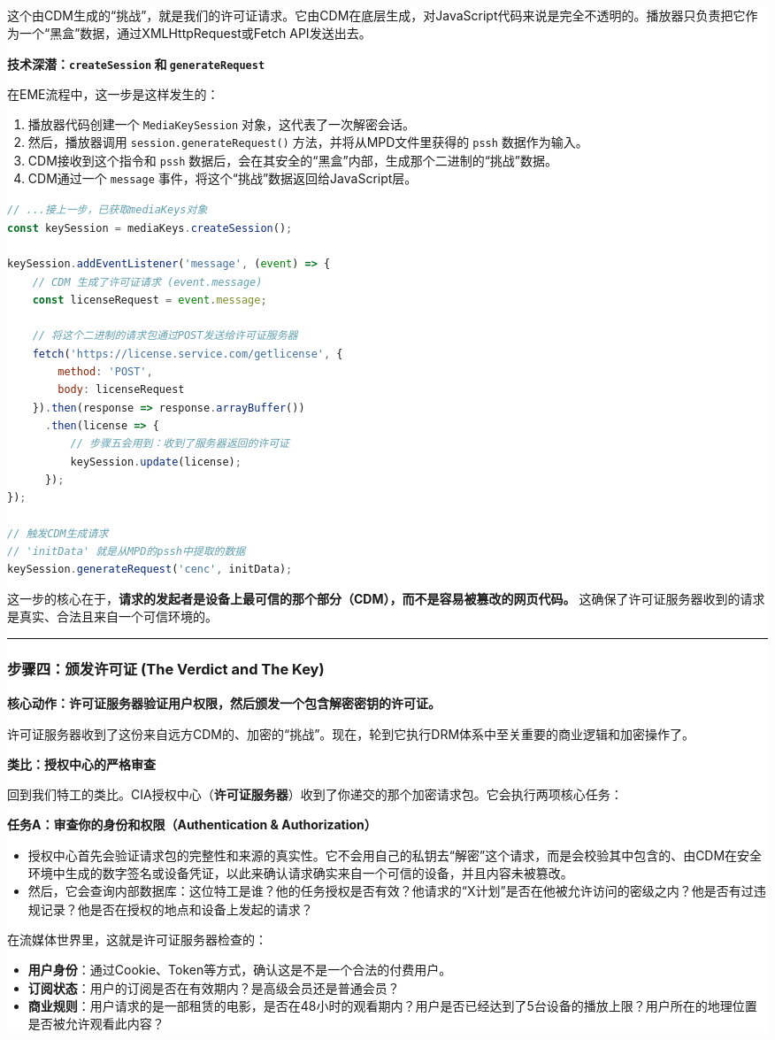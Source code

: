 这个由CDM生成的“挑战”，就是我们的许可证请求。它由CDM在底层生成，对JavaScript代码来说是完全不透明的。播放器只负责把它作为一个“黑盒”数据，通过XMLHttpRequest或Fetch API发送出去。

**技术深潜：`createSession` 和 `generateRequest`**

在EME流程中，这一步是这样发生的：

1.  播放器代码创建一个 `MediaKeySession` 对象，这代表了一次解密会话。
2.  然后，播放器调用 `session.generateRequest()` 方法，并将从MPD文件里获得的 `pssh` 数据作为输入。
3.  CDM接收到这个指令和 `pssh` 数据后，会在其安全的“黑盒”内部，生成那个二进制的“挑战”数据。
4.  CDM通过一个 `message` 事件，将这个“挑战”数据返回给JavaScript层。

```javascript
// ...接上一步，已获取mediaKeys对象
const keySession = mediaKeys.createSession();

keySession.addEventListener('message', (event) => {
    // CDM 生成了许可证请求 (event.message)
    const licenseRequest = event.message;

    // 将这个二进制的请求包通过POST发送给许可证服务器
    fetch('https://license.service.com/getlicense', {
        method: 'POST',
        body: licenseRequest
    }).then(response => response.arrayBuffer())
      .then(license => {
          // 步骤五会用到：收到了服务器返回的许可证
          keySession.update(license);
      });
});

// 触发CDM生成请求
// 'initData' 就是从MPD的pssh中提取的数据
keySession.generateRequest('cenc', initData);
```

这一步的核心在于，**请求的发起者是设备上最可信的那个部分（CDM），而不是容易被篡改的网页代码。** 这确保了许可证服务器收到的请求是真实、合法且来自一个可信环境的。

---

### 步骤四：颁发许可证 (The Verdict and The Key)

**核心动作：许可证服务器验证用户权限，然后颁发一个包含解密密钥的许可证。**

许可证服务器收到了这份来自远方CDM的、加密的“挑战”。现在，轮到它执行DRM体系中至关重要的商业逻辑和加密操作了。

**类比：授权中心的严格审查**

回到我们特工的类比。CIA授权中心（**许可证服务器**）收到了你递交的那个加密请求包。它会执行两项核心任务：

**任务A：审查你的身份和权限（Authentication & Authorization）**

-   授权中心首先会验证请求包的完整性和来源的真实性。它不会用自己的私钥去“解密”这个请求，而是会校验其中包含的、由CDM在安全环境中生成的数字签名或设备凭证，以此来确认请求确实来自一个可信的设备，并且内容未被篡改。
-   然后，它会查询内部数据库：这位特工是谁？他的任务授权是否有效？他请求的“X计划”是否在他被允许访问的密级之内？他是否有过违规记录？他是否在授权的地点和设备上发起的请求？

在流媒体世界里，这就是许可证服务器检查的：
-   **用户身份**：通过Cookie、Token等方式，确认这是不是一个合法的付费用户。
-   **订阅状态**：用户的订阅是否在有效期内？是高级会员还是普通会员？
-   **商业规则**：用户请求的是一部租赁的电影，是否在48小时的观看期内？用户是否已经达到了5台设备的播放上限？用户所在的地理位置是否被允许观看此内容？
